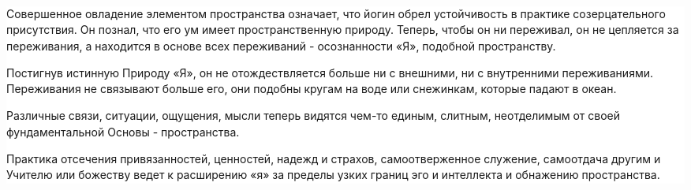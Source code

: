 Совершенное овладение элементом пространства означает, что йогин обрел устойчивость в практике созерцательного присутствия. Он познал, что его ум имеет пространственную природу. Теперь, чтобы он ни переживал, он не цепляется за переживания, а находится в основе всех переживаний - осознанности «Я», подобной пространству. 

Постигнув истинную Природу «Я», он не отождествляется больше ни с внешними, ни с внутренними переживаниями. Переживания не связывают больше его, они подобны кругам на воде или снежинкам, которые падают в океан. 

Различные связи, ситуации, ощущения, мысли теперь видятся чем-то единым, слитным, неотделимым от своей фундаментальной Основы - пространства. 

Практика отсечения привязанностей, ценностей, надежд и страхов, самоотверженное служение, самоотдача другим и Учителю или божеству ведет к расширению «я» за пределы узких границ эго и интеллекта и обнажению пространства.